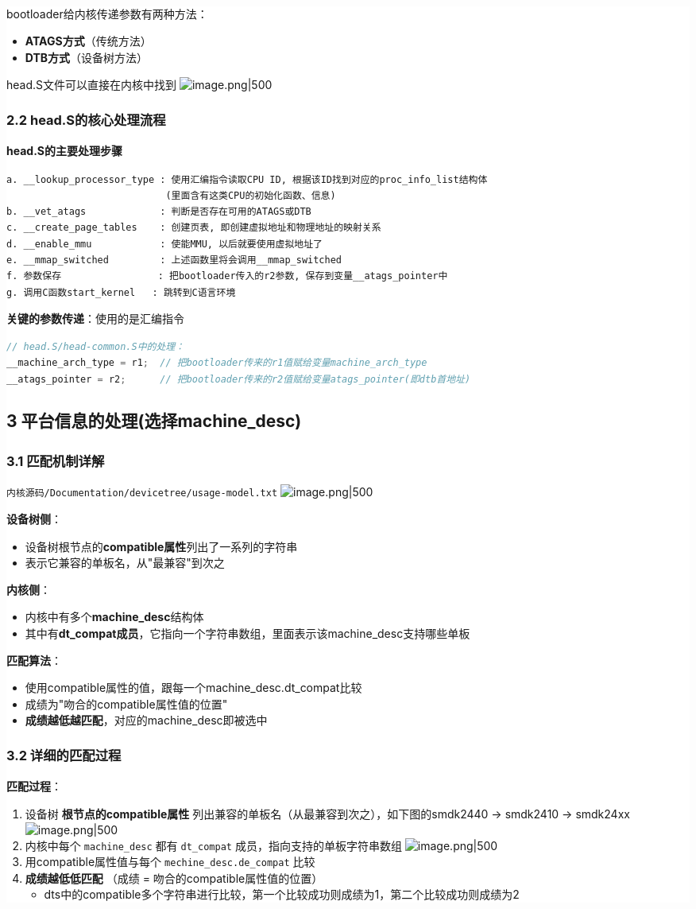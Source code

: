bootloader给内核传递参数有两种方法：
- **ATAGS方式**（传统方法）
- **DTB方式**（设备树方法）

head.S文件可以直接在内核中找到
![image.png|500](https://my-obsidian-image.oss-cn-guangzhou.aliyuncs.com/2025/06/65238758348c2ce08881b8a68919c7f3.png)

### 2.2 head.S的核心处理流程

**head.S的主要处理步骤**
```assembly
a. __lookup_processor_type : 使用汇编指令读取CPU ID, 根据该ID找到对应的proc_info_list结构体
                            (里面含有这类CPU的初始化函数、信息)
b. __vet_atags             : 判断是否存在可用的ATAGS或DTB
c. __create_page_tables    : 创建页表, 即创建虚拟地址和物理地址的映射关系
d. __enable_mmu            : 使能MMU, 以后就要使用虚拟地址了
e. __mmap_switched         : 上述函数里将会调用__mmap_switched
f. 参数保存                 : 把bootloader传入的r2参数, 保存到变量__atags_pointer中
g. 调用C函数start_kernel   : 跳转到C语言环境
```

**关键的参数传递**：使用的是汇编指令
```c
// head.S/head-common.S中的处理：
__machine_arch_type = r1;  // 把bootloader传来的r1值赋给变量machine_arch_type
__atags_pointer = r2;      // 把bootloader传来的r2值赋给变量atags_pointer(即dtb首地址)
```

## 3 平台信息的处理(选择machine_desc)

### 3.1 匹配机制详解

`内核源码/Documentation/devicetree/usage-model.txt`
![image.png|500](https://my-obsidian-image.oss-cn-guangzhou.aliyuncs.com/2025/06/913e8bad518ef6ce0405619687c53854.png)


**设备树侧**：
- 设备树根节点的**compatible属性**列出了一系列的字符串
- 表示它兼容的单板名，从"最兼容"到次之

**内核侧**：
- 内核中有多个**machine_desc**结构体
- 其中有**dt_compat成员**，它指向一个字符串数组，里面表示该machine_desc支持哪些单板

**匹配算法**：
- 使用compatible属性的值，跟每一个machine_desc.dt_compat比较
- 成绩为"吻合的compatible属性值的位置"
- **成绩越低越匹配**，对应的machine_desc即被选中

### 3.2 详细的匹配过程

**匹配过程**：
1. 设备树 **根节点的compatible属性** 列出兼容的单板名（从最兼容到次之），如下图的smdk2440 -> smdk2410 -> smdk24xx
   ![image.png|500](https://my-obsidian-image.oss-cn-guangzhou.aliyuncs.com/2025/06/a972db3b41a2dc5987c9742797f4b520.png)
2. 内核中每个 `machine_desc` 都有 `dt_compat` 成员，指向支持的单板字符串数组
   ![image.png|500](https://my-obsidian-image.oss-cn-guangzhou.aliyuncs.com/2025/06/807c5f2c8af3bd3d4e0e1890631f5708.png)
3. 用compatible属性值与每个 `mechine_desc.de_compat` 比较
4. **成绩越低低匹配** （成绩 = 吻合的compatible属性值的位置）
	- dts中的compatible多个字符串进行比较，第一个比较成功则成绩为1，第二个比较成功则成绩为2
